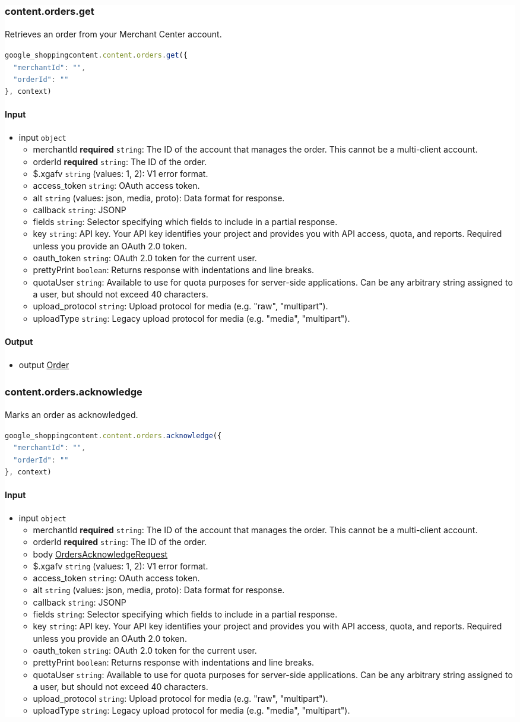### content.orders.get
Retrieves an order from your Merchant Center account.


```js
google_shoppingcontent.content.orders.get({
  "merchantId": "",
  "orderId": ""
}, context)
```

#### Input
* input `object`
  * merchantId **required** `string`: The ID of the account that manages the order. This cannot be a multi-client account.
  * orderId **required** `string`: The ID of the order.
  * $.xgafv `string` (values: 1, 2): V1 error format.
  * access_token `string`: OAuth access token.
  * alt `string` (values: json, media, proto): Data format for response.
  * callback `string`: JSONP
  * fields `string`: Selector specifying which fields to include in a partial response.
  * key `string`: API key. Your API key identifies your project and provides you with API access, quota, and reports. Required unless you provide an OAuth 2.0 token.
  * oauth_token `string`: OAuth 2.0 token for the current user.
  * prettyPrint `boolean`: Returns response with indentations and line breaks.
  * quotaUser `string`: Available to use for quota purposes for server-side applications. Can be any arbitrary string assigned to a user, but should not exceed 40 characters.
  * upload_protocol `string`: Upload protocol for media (e.g. "raw", "multipart").
  * uploadType `string`: Legacy upload protocol for media (e.g. "media", "multipart").

#### Output
* output [Order](#order)

### content.orders.acknowledge
Marks an order as acknowledged.


```js
google_shoppingcontent.content.orders.acknowledge({
  "merchantId": "",
  "orderId": ""
}, context)
```

#### Input
* input `object`
  * merchantId **required** `string`: The ID of the account that manages the order. This cannot be a multi-client account.
  * orderId **required** `string`: The ID of the order.
  * body [OrdersAcknowledgeRequest](#ordersacknowledgerequest)
  * $.xgafv `string` (values: 1, 2): V1 error format.
  * access_token `string`: OAuth access token.
  * alt `string` (values: json, media, proto): Data format for response.
  * callback `string`: JSONP
  * fields `string`: Selector specifying which fields to include in a partial response.
  * key `string`: API key. Your API key identifies your project and provides you with API access, quota, and reports. Required unless you provide an OAuth 2.0 token.
  * oauth_token `string`: OAuth 2.0 token for the current user.
  * prettyPrint `boolean`: Returns response with indentations and line breaks.
  * quotaUser `string`: Available to use for quota purposes for server-side applications. Can be any arbitrary string assigned to a user, but should not exceed 40 characters.
  * upload_protocol `string`: Upload protocol for media (e.g. "raw", "multipart").
  * uploadType `string`: Legacy upload protocol for media (e.g. "media", "multipart").
